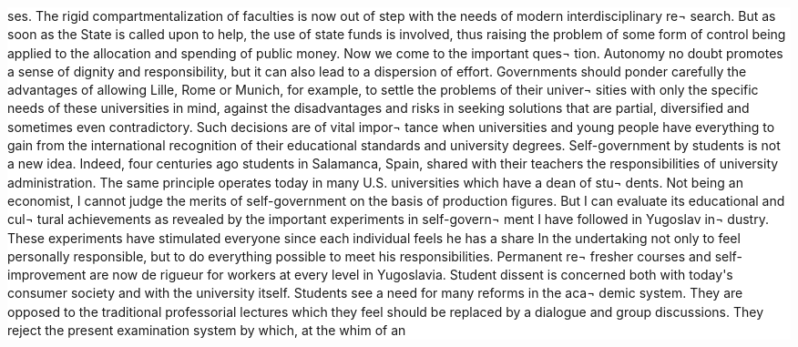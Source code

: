 ses. The rigid compartmentalization of
faculties is now out of step with the
needs of modern interdisciplinary re¬
search.
But as soon as the State is called
upon to help, the use of state funds
is involved, thus raising the problem
of some form of control being applied
to the allocation and spending of
public money.
Now we come to the important ques¬
tion. Autonomy no doubt promotes a
sense of dignity and responsibility,
but it can also lead to a dispersion of
effort. Governments should ponder
carefully the advantages of allowing
Lille, Rome or Munich, for example,
to settle the problems of their univer¬
sities with only the specific needs of
these universities in mind, against the
disadvantages and risks in seeking
solutions that are partial, diversified
and sometimes even contradictory.
Such decisions are of vital impor¬
tance when universities and young
people have everything to gain from
the international recognition of their
educational standards and university
degrees.
Self-government by students is not
a new idea. Indeed, four centuries ago
students in Salamanca, Spain, shared
with their teachers the responsibilities
of university administration. The same
principle operates today in many U.S.
universities which have a dean of stu¬
dents.
Not being an economist, I cannot
judge the merits of self-government on
the basis of production figures. But
I can evaluate its educational and cul¬
tural achievements as revealed by the
important experiments in self-govern¬
ment I have followed in Yugoslav in¬
dustry.
These experiments have stimulated
everyone since each individual feels
he has a share In the undertaking
not only to feel personally responsible,
but to do everything possible to meet
his responsibilities. Permanent re¬
fresher courses and self-improvement
are now de rigueur for workers at
every level in Yugoslavia.
Student dissent is concerned both
with today's consumer society and
with the university itself. Students see
a need for many reforms in the aca¬
demic system. They are opposed to
the traditional professorial lectures
which they feel should be replaced by
a dialogue and group discussions.
They reject the present examination
system by which, at the whim of an